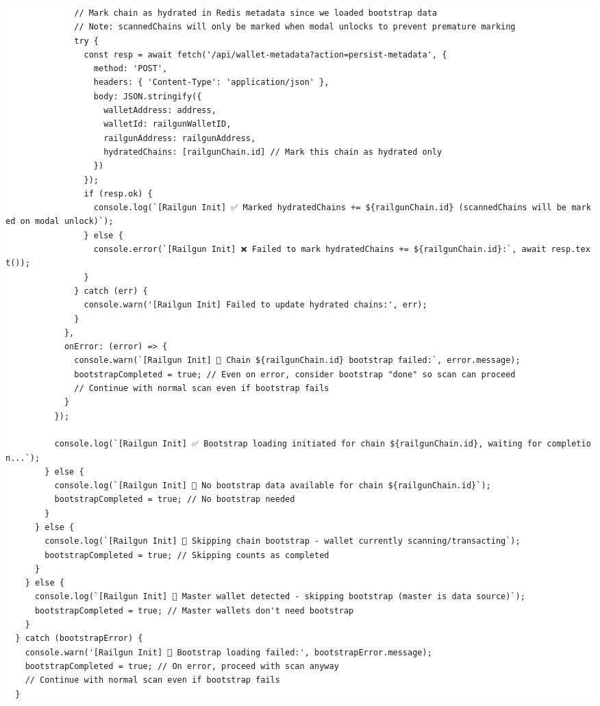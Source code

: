                   // Mark chain as hydrated in Redis metadata since we loaded bootstrap data
                  // Note: scannedChains will only be marked when modal unlocks to prevent premature marking
                  try {
                    const resp = await fetch('/api/wallet-metadata?action=persist-metadata', {
                      method: 'POST',
                      headers: { 'Content-Type': 'application/json' },
                      body: JSON.stringify({
                        walletAddress: address,
                        walletId: railgunWalletID,
                        railgunAddress: railgunAddress,
                        hydratedChains: [railgunChain.id] // Mark this chain as hydrated only
                      })
                    });
                    if (resp.ok) {
                      console.log(`[Railgun Init] ✅ Marked hydratedChains += ${railgunChain.id} (scannedChains will be marked on modal unlock)`);
                    } else {
                      console.error(`[Railgun Init] ❌ Failed to mark hydratedChains += ${railgunChain.id}:`, await resp.text());
                    }
                  } catch (err) {
                    console.warn('[Railgun Init] Failed to update hydrated chains:', err);
                  }
                },
                onError: (error) => {
                  console.warn(`[Railgun Init] 🚀 Chain ${railgunChain.id} bootstrap failed:`, error.message);
                  bootstrapCompleted = true; // Even on error, consider bootstrap "done" so scan can proceed
                  // Continue with normal scan even if bootstrap fails
                }
              });

              console.log(`[Railgun Init] ✅ Bootstrap loading initiated for chain ${railgunChain.id}, waiting for completion...`);
            } else {
              console.log(`[Railgun Init] 🚀 No bootstrap data available for chain ${railgunChain.id}`);
              bootstrapCompleted = true; // No bootstrap needed
            }
          } else {
            console.log(`[Railgun Init] 🚀 Skipping chain bootstrap - wallet currently scanning/transacting`);
            bootstrapCompleted = true; // Skipping counts as completed
          }
        } else {
          console.log(`[Railgun Init] 👑 Master wallet detected - skipping bootstrap (master is data source)`);
          bootstrapCompleted = true; // Master wallets don't need bootstrap
        }
      } catch (bootstrapError) {
        console.warn('[Railgun Init] 🚀 Bootstrap loading failed:', bootstrapError.message);
        bootstrapCompleted = true; // On error, proceed with scan anyway
        // Continue with normal scan even if bootstrap fails
      }
